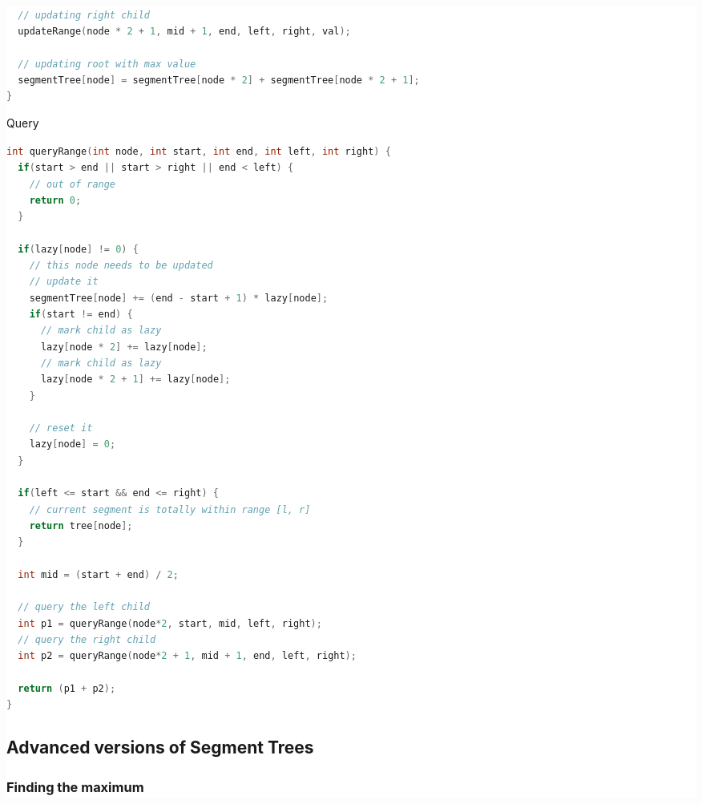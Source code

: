 ```cpp
  // updating right child
  updateRange(node * 2 + 1, mid + 1, end, left, right, val);

  // updating root with max value
  segmentTree[node] = segmentTree[node * 2] + segmentTree[node * 2 + 1];
}
```

Query

```cpp
int queryRange(int node, int start, int end, int left, int right) {
  if(start > end || start > right || end < left) {
    // out of range
    return 0;
  }

  if(lazy[node] != 0) {
    // this node needs to be updated
    // update it
    segmentTree[node] += (end - start + 1) * lazy[node];
    if(start != end) {
      // mark child as lazy
      lazy[node * 2] += lazy[node];
      // mark child as lazy
      lazy[node * 2 + 1] += lazy[node];
    }

    // reset it
    lazy[node] = 0;
  }

  if(left <= start && end <= right) {
    // current segment is totally within range [l, r]
    return tree[node];
  }

  int mid = (start + end) / 2;

  // query the left child
  int p1 = queryRange(node*2, start, mid, left, right);
  // query the right child
  int p2 = queryRange(node*2 + 1, mid + 1, end, left, right);

  return (p1 + p2);
}
```

## Advanced versions of Segment Trees

### Finding the maximum
